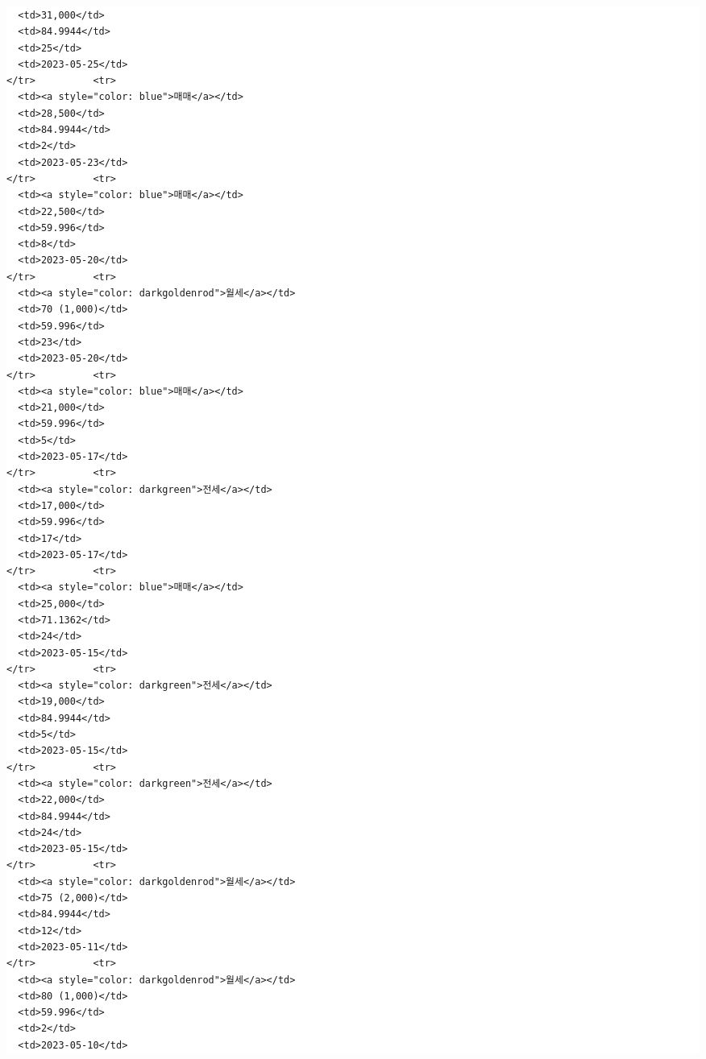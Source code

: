       <td>31,000</td>
      <td>84.9944</td>
      <td>25</td>
      <td>2023-05-25</td>
    </tr>          <tr>
      <td><a style="color: blue">매매</a></td>
      <td>28,500</td>
      <td>84.9944</td>
      <td>2</td>
      <td>2023-05-23</td>
    </tr>          <tr>
      <td><a style="color: blue">매매</a></td>
      <td>22,500</td>
      <td>59.996</td>
      <td>8</td>
      <td>2023-05-20</td>
    </tr>          <tr>
      <td><a style="color: darkgoldenrod">월세</a></td>
      <td>70 (1,000)</td>
      <td>59.996</td>
      <td>23</td>
      <td>2023-05-20</td>
    </tr>          <tr>
      <td><a style="color: blue">매매</a></td>
      <td>21,000</td>
      <td>59.996</td>
      <td>5</td>
      <td>2023-05-17</td>
    </tr>          <tr>
      <td><a style="color: darkgreen">전세</a></td>
      <td>17,000</td>
      <td>59.996</td>
      <td>17</td>
      <td>2023-05-17</td>
    </tr>          <tr>
      <td><a style="color: blue">매매</a></td>
      <td>25,000</td>
      <td>71.1362</td>
      <td>24</td>
      <td>2023-05-15</td>
    </tr>          <tr>
      <td><a style="color: darkgreen">전세</a></td>
      <td>19,000</td>
      <td>84.9944</td>
      <td>5</td>
      <td>2023-05-15</td>
    </tr>          <tr>
      <td><a style="color: darkgreen">전세</a></td>
      <td>22,000</td>
      <td>84.9944</td>
      <td>24</td>
      <td>2023-05-15</td>
    </tr>          <tr>
      <td><a style="color: darkgoldenrod">월세</a></td>
      <td>75 (2,000)</td>
      <td>84.9944</td>
      <td>12</td>
      <td>2023-05-11</td>
    </tr>          <tr>
      <td><a style="color: darkgoldenrod">월세</a></td>
      <td>80 (1,000)</td>
      <td>59.996</td>
      <td>2</td>
      <td>2023-05-10</td>